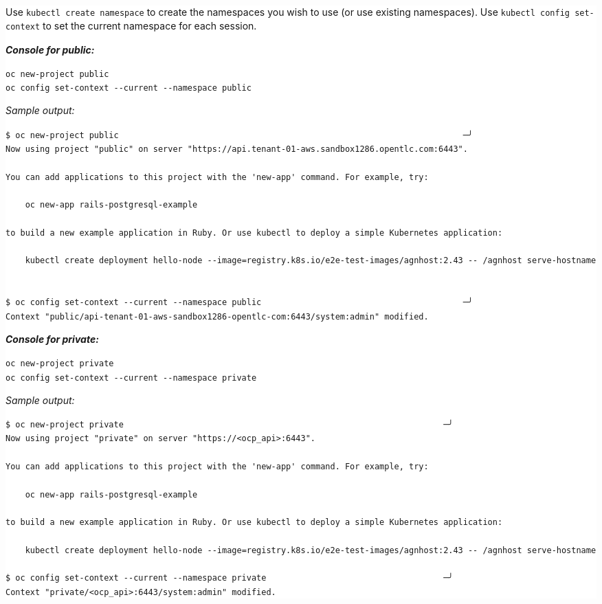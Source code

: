 Use `kubectl create namespace` to create the namespaces you wish
to use (or use existing namespaces).  Use `kubectl config
set-context` to set the current namespace for each session.

_**Console for public:**_

~~~ shell
oc new-project public
oc config set-context --current --namespace public
~~~

_Sample output:_

~~~ console
$ oc new-project public                                                                      ─╯
Now using project "public" on server "https://api.tenant-01-aws.sandbox1286.opentlc.com:6443".

You can add applications to this project with the 'new-app' command. For example, try:

    oc new-app rails-postgresql-example

to build a new example application in Ruby. Or use kubectl to deploy a simple Kubernetes application:

    kubectl create deployment hello-node --image=registry.k8s.io/e2e-test-images/agnhost:2.43 -- /agnhost serve-hostname


$ oc config set-context --current --namespace public                                         ─╯
Context "public/api-tenant-01-aws-sandbox1286-opentlc-com:6443/system:admin" modified.
~~~

_**Console for private:**_

~~~ shell
oc new-project private
oc config set-context --current --namespace private
~~~

_Sample output:_

~~~ console
$ oc new-project private                                                                 ─╯
Now using project "private" on server "https://<ocp_api>:6443".

You can add applications to this project with the 'new-app' command. For example, try:

    oc new-app rails-postgresql-example

to build a new example application in Ruby. Or use kubectl to deploy a simple Kubernetes application:

    kubectl create deployment hello-node --image=registry.k8s.io/e2e-test-images/agnhost:2.43 -- /agnhost serve-hostname

$ oc config set-context --current --namespace private                                    ─╯
Context "private/<ocp_api>:6443/system:admin" modified.
~~~

